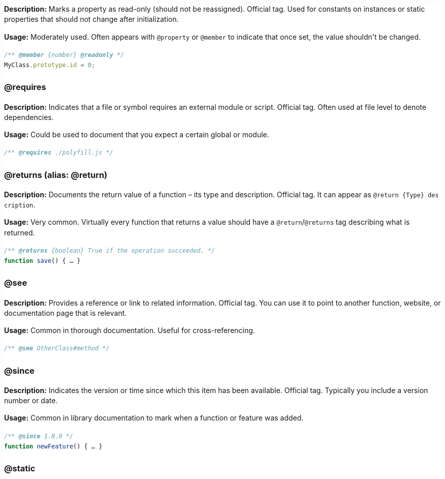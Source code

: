 **Description:** Marks a property as read-only (should not be reassigned). Official tag. Used for constants on instances or static properties that should not change after initialization.

**Usage:** Moderately used. Often appears with `@property` or `@member` to indicate that once set, the value shouldn't be changed.

```javascript
/** @member {number} @readonly */
MyClass.prototype.id = 0;
```

### @requires

**Description:** Indicates that a file or symbol requires an external module or script. Official tag. Often used at file level to denote dependencies.

**Usage:** Could be used to document that you expect a certain global or module.

```javascript
/** @requires ./polyfill.js */
```

### @returns (alias: @return)

**Description:** Documents the return value of a function – its type and description. Official tag. It can appear as `@return {Type} description`.

**Usage:** Very common. Virtually every function that returns a value should have a `@return`/`@returns` tag describing what is returned.

```javascript
/** @returns {boolean} True if the operation succeeded. */
function save() { … }
```

### @see

**Description:** Provides a reference or link to related information. Official tag. You can use it to point to another function, website, or documentation page that is relevant.

**Usage:** Common in thorough documentation. Useful for cross-referencing.

```javascript
/** @see OtherClass#method */
```

### @since

**Description:** Indicates the version or time since which this item has been available. Official tag. Typically you include a version number or date.

**Usage:** Common in library documentation to mark when a function or feature was added.

```javascript
/** @since 1.0.0 */
function newFeature() { … }
```

### @static
